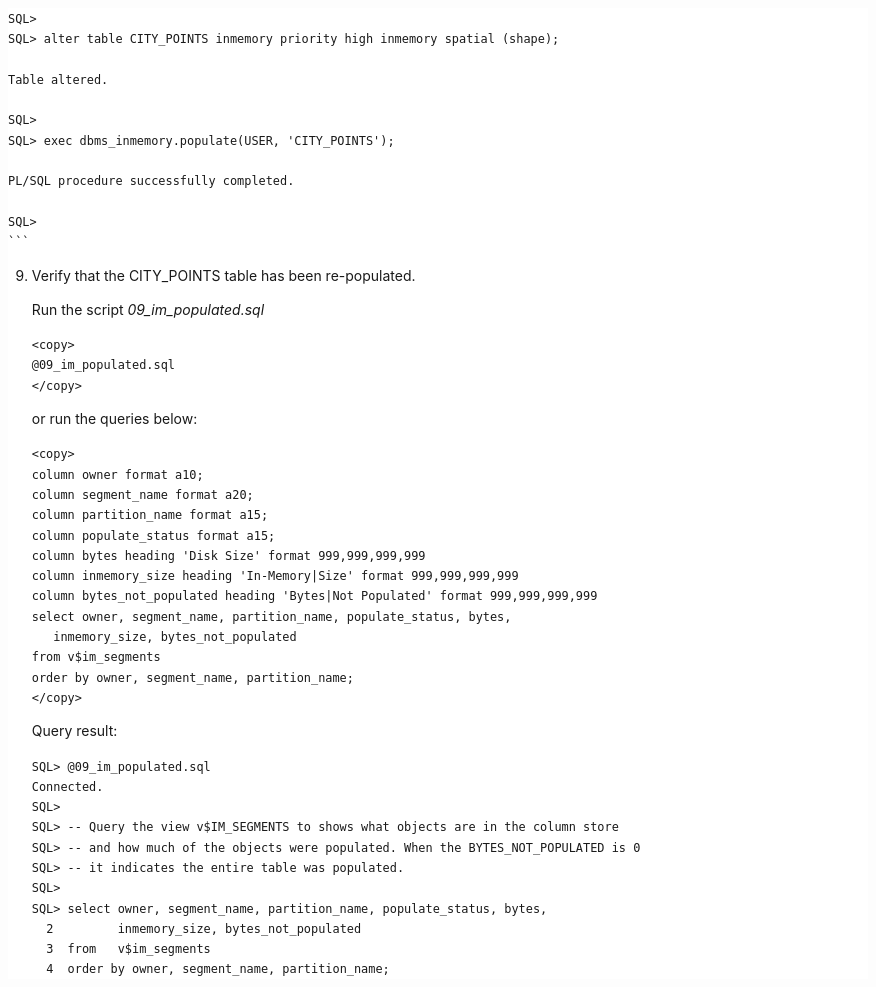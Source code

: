     SQL>
    SQL> alter table CITY_POINTS inmemory priority high inmemory spatial (shape);

    Table altered.

    SQL>
    SQL> exec dbms_inmemory.populate(USER, 'CITY_POINTS');

    PL/SQL procedure successfully completed.

    SQL>
    ```

9. Verify that the CITY_POINTS table has been re-populated.

    Run the script *09\_im\_populated.sql*

    ```
    <copy>
    @09_im_populated.sql
    </copy>    
    ```

    or run the queries below:

    ```
    <copy>
    column owner format a10;
    column segment_name format a20;
    column partition_name format a15;
    column populate_status format a15;
    column bytes heading 'Disk Size' format 999,999,999,999
    column inmemory_size heading 'In-Memory|Size' format 999,999,999,999
    column bytes_not_populated heading 'Bytes|Not Populated' format 999,999,999,999
    select owner, segment_name, partition_name, populate_status, bytes,
       inmemory_size, bytes_not_populated
    from v$im_segments
    order by owner, segment_name, partition_name;
    </copy>
    ```

    Query result:

    ```
    SQL> @09_im_populated.sql
    Connected.
    SQL>
    SQL> -- Query the view v$IM_SEGMENTS to shows what objects are in the column store
    SQL> -- and how much of the objects were populated. When the BYTES_NOT_POPULATED is 0
    SQL> -- it indicates the entire table was populated.
    SQL>
    SQL> select owner, segment_name, partition_name, populate_status, bytes,
      2         inmemory_size, bytes_not_populated
      3  from   v$im_segments
      4  order by owner, segment_name, partition_name;
